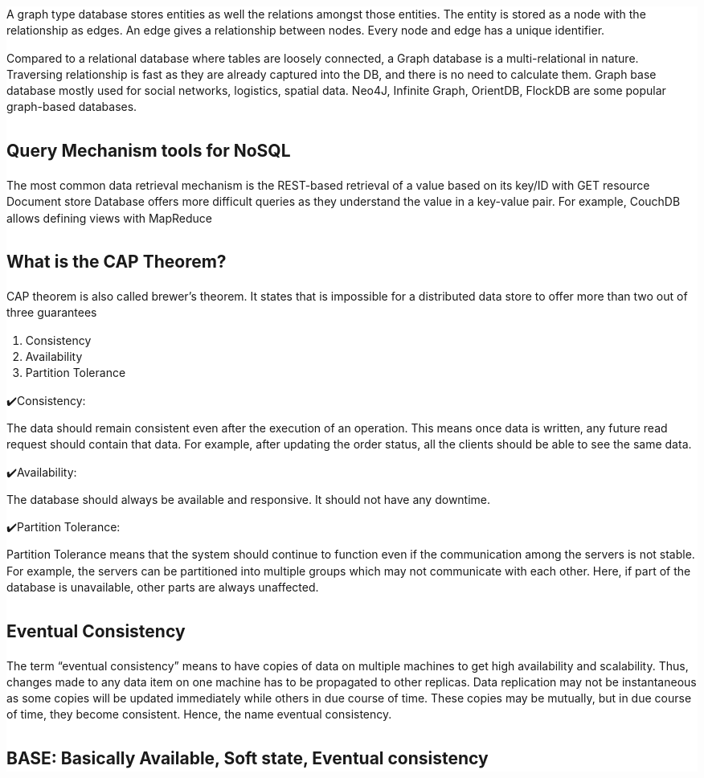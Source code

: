 A graph type database stores entities as well the relations amongst those entities. The entity is stored as a node with the relationship as edges. An edge gives a relationship between nodes. Every node and edge has a unique identifier.
 
Compared to a relational database where tables are loosely connected, a Graph database is a multi-relational in nature. Traversing relationship is fast as they are already captured into the DB, and there is no need to calculate them.
Graph base database mostly used for social networks, logistics, spatial data.
Neo4J, Infinite Graph, OrientDB, FlockDB are some popular graph-based databases.


## Query Mechanism tools for NoSQL

The most common data retrieval mechanism is the REST-based retrieval of a value based on its key/ID with GET resource
Document store Database offers more difficult queries as they understand the value in a key-value pair. For example, CouchDB allows defining views with MapReduce

## What is the CAP Theorem?

CAP theorem is also called brewer’s theorem. It states that is impossible for a distributed data store to offer more than two out of three guarantees

1.	Consistency
2.	Availability
3.	Partition Tolerance

✔️Consistency:

The data should remain consistent even after the execution of an operation. This means once data is written, any future read request should contain that data. For example, after updating the order status, all the clients should be able to see the same data.

✔️Availability:

The database should always be available and responsive. It should not have any downtime.

✔️Partition Tolerance:

Partition Tolerance means that the system should continue to function even if the communication among the servers is not stable. For example, the servers can be partitioned into multiple groups which may not communicate with each other. Here, if part of the database is unavailable, other parts are always unaffected.

## Eventual Consistency

The term “eventual consistency” means to have copies of data on multiple machines to get high availability and scalability. Thus, changes made to any data item on one machine has to be propagated to other replicas.
Data replication may not be instantaneous as some copies will be updated immediately while others in due course of time. These copies may be mutually, but in due course of time, they become consistent. Hence, the name eventual consistency.


## BASE: Basically Available, Soft state, Eventual consistency
